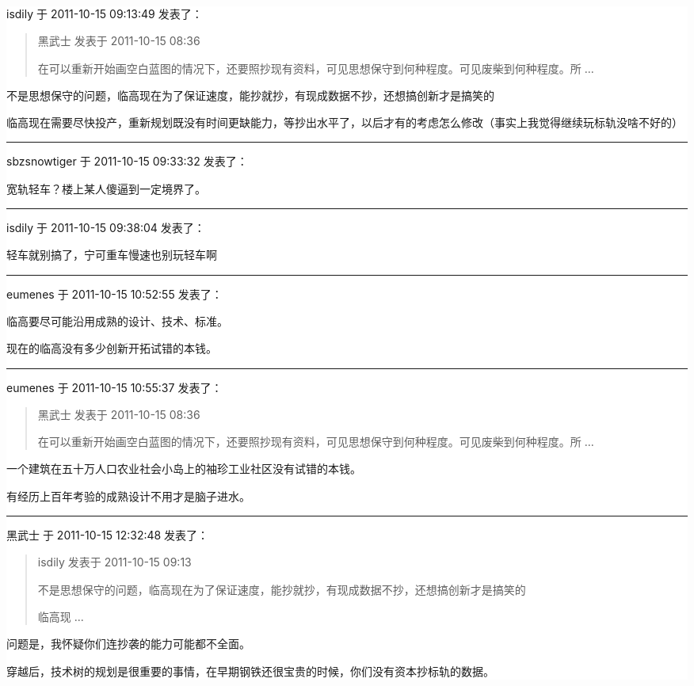 
isdily 于 2011-10-15 09:13:49 发表了：

> 黑武士 发表于 2011-10-15 08:36
>
> 在可以重新开始画空白蓝图的情况下，还要照抄现有资料，可见思想保守到何种程度。可见废柴到何种程度。所 ...

不是思想保守的问题，临高现在为了保证速度，能抄就抄，有现成数据不抄，还想搞创新才是搞笑的

临高现在需要尽快投产，重新规划既没有时间更缺能力，等抄出水平了，以后才有的考虑怎么修改（事实上我觉得继续玩标轨没啥不好的）

---

sbzsnowtiger 于 2011-10-15 09:33:32 发表了：

宽轨轻车？楼上某人傻逼到一定境界了。

---

isdily 于 2011-10-15 09:38:04 发表了：

轻车就别搞了，宁可重车慢速也别玩轻车啊

---

eumenes 于 2011-10-15 10:52:55 发表了：

临高要尽可能沿用成熟的设计、技术、标准。

现在的临高没有多少创新开拓试错的本钱。

---

eumenes 于 2011-10-15 10:55:37 发表了：

> 黑武士 发表于 2011-10-15 08:36
>
> 在可以重新开始画空白蓝图的情况下，还要照抄现有资料，可见思想保守到何种程度。可见废柴到何种程度。所 ...

一个建筑在五十万人口农业社会小岛上的袖珍工业社区没有试错的本钱。

有经历上百年考验的成熟设计不用才是脑子进水。

---

黑武士 于 2011-10-15 12:32:48 发表了：

> isdily 发表于 2011-10-15 09:13
>
> 不是思想保守的问题，临高现在为了保证速度，能抄就抄，有现成数据不抄，还想搞创新才是搞笑的
>
> 临高现 ...

问题是，我怀疑你们连抄袭的能力可能都不全面。

穿越后，技术树的规划是很重要的事情，在早期钢铁还很宝贵的时候，你们没有资本抄标轨的数据。

